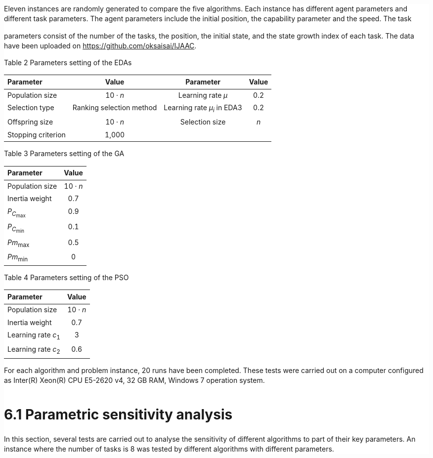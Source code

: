 Eleven instances are randomly generated to compare the five algorithms. Each instance has different agent parameters and different task parameters. The agent parameters include the initial position, the capability parameter and the speed. The task

parameters consist of the number of the tasks, the position, the initial state, and the state growth index of each task. The data have been uploaded on https://github.com/oksaisai/IJAAC.

Table 2 Parameters setting of the EDAs

| Parameter | Value | Parameter | Value |
| :-- | :--: | :--: | :--: |
| Population size | $10 \cdot n$ | Learning rate $\mu$ | 0.2 |
| Selection type | Ranking selection method | Learning rate $\mu_{i}$ in EDA3 | 0.2 |
| Offspring size | $10 \cdot n$ | Selection size | $n$ |
| Stopping criterion | 1,000 |  |  |

Table 3 Parameters setting of the GA

| Parameter | Value |
| :-- | :--: |
| Population size | $10 \cdot n$ |
| Inertia weight | 0.7 |
| $P_{C_{\max }}$ | 0.9 |
| $P_{C_{\min }}$ | 0.1 |
| $P m_{\max }$ | 0.5 |
| $P m_{\min }$ | 0 |

Table 4 Parameters setting of the PSO

| Parameter | Value |
| :-- | :--: |
| Population size | $10 \cdot n$ |
| Inertia weight | 0.7 |
| Learning rate $c_{1}$ | 3 |
| Learning rate $c_{2}$ | 0.6 |

For each algorithm and problem instance, 20 runs have been completed. These tests were carried out on a computer configured as Inter(R) Xeon(R) CPU E5-2620 v4, 32 GB RAM, Windows 7 operation system.

# 6.1 Parametric sensitivity analysis 

In this section, several tests are carried out to analyse the sensitivity of different algorithms to part of their key parameters. An instance where the number of tasks is 8 was tested by different algorithms with different parameters.
